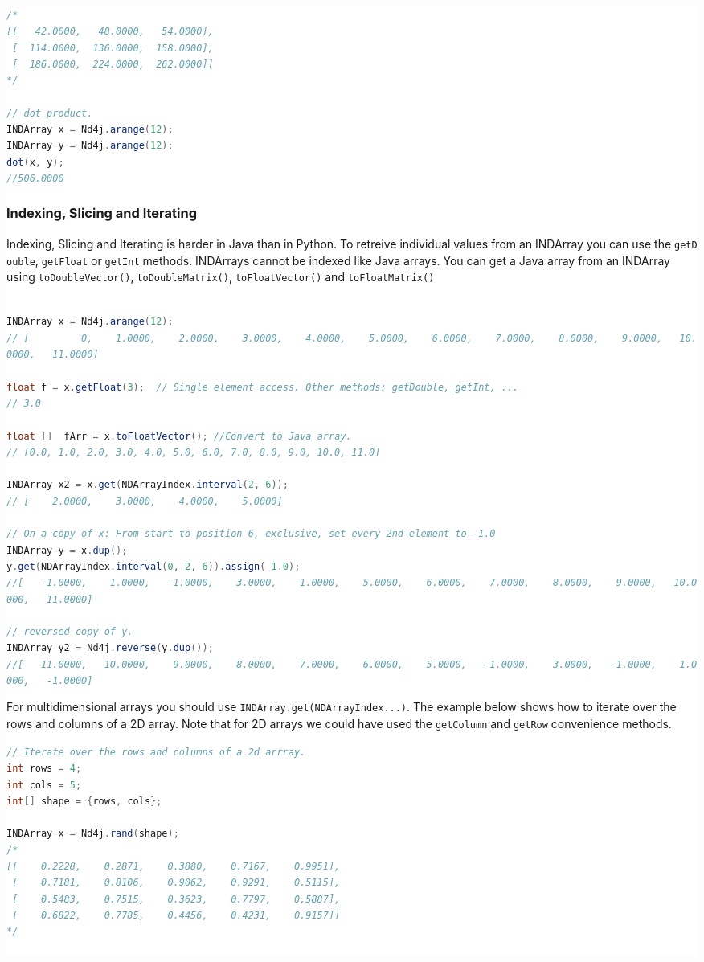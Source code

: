 ```java
/*
[[   42.0000,   48.0000,   54.0000], 
 [  114.0000,  136.0000,  158.0000], 
 [  186.0000,  224.0000,  262.0000]]
*/

// dot product.
INDArray x = Nd4j.arange(12);
INDArray y = Nd4j.arange(12);
dot(x, y);  
//506.0000
```

### Indexing, Slicing and Iterating
Indexing, Slicing and Iterating is harder in Java than in Python. 
To retreive individual values from an INDArray you can use the `getDouble`, `getFloat` or `getInt` methods. INDArrays cannot be indexed like Java arrays. You can get a Java array from an INDArray using `toDoubleVector()`,  `toDoubleMatrix()`, `toFloatVector()` and `toFloatMatrix()` 

```java

INDArray x = Nd4j.arange(12);
// [         0,    1.0000,    2.0000,    3.0000,    4.0000,    5.0000,    6.0000,    7.0000,    8.0000,    9.0000,   10.0000,   11.0000]

float f = x.getFloat(3);  // Single element access. Other methods: getDouble, getInt, ...
// 3.0

float []  fArr = x.toFloatVector(); //Convert to Java array.
// [0.0, 1.0, 2.0, 3.0, 4.0, 5.0, 6.0, 7.0, 8.0, 9.0, 10.0, 11.0]

INDArray x2 = x.get(NDArrayIndex.interval(2, 6));
// [    2.0000,    3.0000,    4.0000,    5.0000]

// On a copy of x: From start to position 6, exclusive, set every 2nd element to -1.0
INDArray y = x.dup();
y.get(NDArrayIndex.interval(0, 2, 6)).assign(-1.0);
//[   -1.0000,    1.0000,   -1.0000,    3.0000,   -1.0000,    5.0000,    6.0000,    7.0000,    8.0000,    9.0000,   10.0000,   11.0000]

// reversed copy of y.
INDArray y2 = Nd4j.reverse(y.dup());
//[   11.0000,   10.0000,    9.0000,    8.0000,    7.0000,    6.0000,    5.0000,   -1.0000,    3.0000,   -1.0000,    1.0000,   -1.0000]

```

For multidimensional arrays you should use `INDArray.get(NDArrayIndex...)`. The example below shows how to iterate over the rows and columns of a 2D array. Note that for 2D arrays we could have used the `getColumn` and `getRow` convenience methods. 

```java
// Iterate over the rows and columns of a 2d arrray.
int rows = 4;
int cols = 5;
int[] shape = {rows, cols};

INDArray x = Nd4j.rand(shape);
/*
[[    0.2228,    0.2871,    0.3880,    0.7167,    0.9951], 
 [    0.7181,    0.8106,    0.9062,    0.9291,    0.5115], 
 [    0.5483,    0.7515,    0.3623,    0.7797,    0.5887], 
 [    0.6822,    0.7785,    0.4456,    0.4231,    0.9157]]
*/
        
```